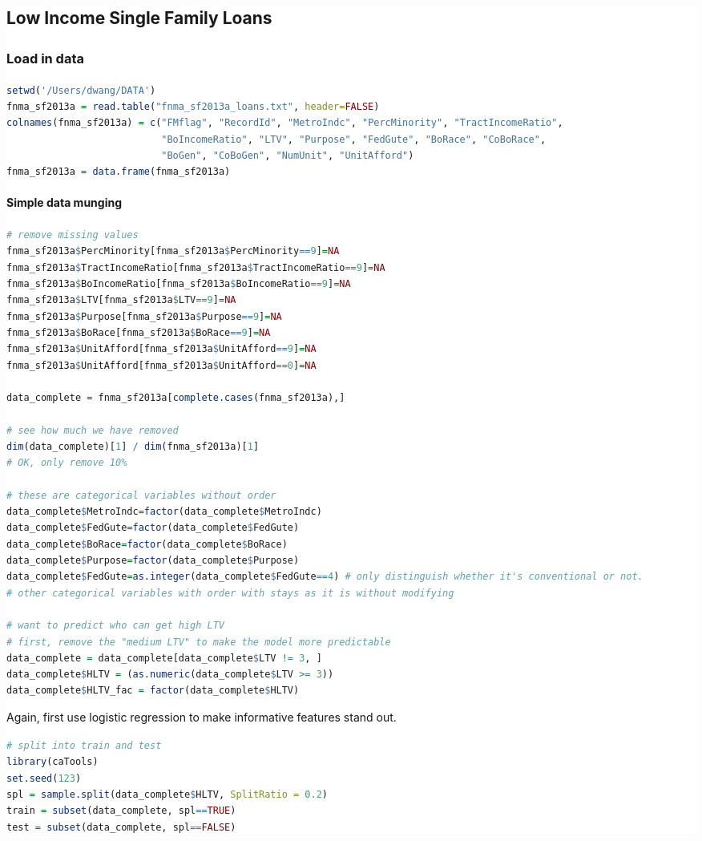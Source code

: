 
## Low Income Single Family Loans

### Load in data
```r
setwd('/Users/dwang/DATA')
fnma_sf2013a = read.table("fnma_sf2013a_loans.txt", header=FALSE)
colnames(fnma_sf2013a) = c("FMflag", "RecordId", "MetroIndc", "PercMinority", "TractIncomeRatio", 
                           "BoIncomeRatio", "LTV", "Purpose", "FedGute", "BoRace", "CoBoRace", 
                           "BoGen", "CoBoGen", "NumUnit", "UnitAfford")
fnma_sf2013a = data.frame(fnma_sf2013a)
```
#### Simple data munging 
```r
# remove missing values
fnma_sf2013a$PercMinority[fnma_sf2013a$PercMinority==9]=NA
fnma_sf2013a$TractIncomeRatio[fnma_sf2013a$TractIncomeRatio==9]=NA
fnma_sf2013a$BoIncomeRatio[fnma_sf2013a$BoIncomeRatio==9]=NA
fnma_sf2013a$LTV[fnma_sf2013a$LTV==9]=NA
fnma_sf2013a$Purpose[fnma_sf2013a$Purpose==9]=NA
fnma_sf2013a$BoRace[fnma_sf2013a$BoRace==9]=NA
fnma_sf2013a$UnitAfford[fnma_sf2013a$UnitAfford==9]=NA
fnma_sf2013a$UnitAfford[fnma_sf2013a$UnitAfford==0]=NA

data_complete = fnma_sf2013a[complete.cases(fnma_sf2013a),]

# see how much we have removed
dim(data_complete)[1] / dim(fnma_sf2013a)[1] 
# OK, only remove 10%

# these are categorical variables without order
data_complete$MetroIndc=factor(data_complete$MetroIndc)
data_complete$FedGute=factor(data_complete$FedGute)
data_complete$BoRace=factor(data_complete$BoRace)
data_complete$Purpose=factor(data_complete$Purpose)
data_complete$FedGute=as.integer(data_complete$FedGute==4) # only distinguish whether it's conventional or not.
# other categorical variables with order with stays as it is without modifying

# want to predict who can get high LTV
# first, remove the "medium LTV" to make the model more predictable
data_complete = data_complete[data_complete$LTV != 3, ]
data_complete$HLTV = (as.numeric(data_complete$LTV >= 3))
data_complete$HLTV_fac = factor(data_complete$HLTV)
```

Again, first use logistic regression to make informative features stand out.

```r
# split into train and test
library(caTools)
set.seed(123)
spl = sample.split(data_complete$HLTV, SplitRatio = 0.2)
train = subset(data_complete, spl==TRUE)
test = subset(data_complete, spl==FALSE)
```
